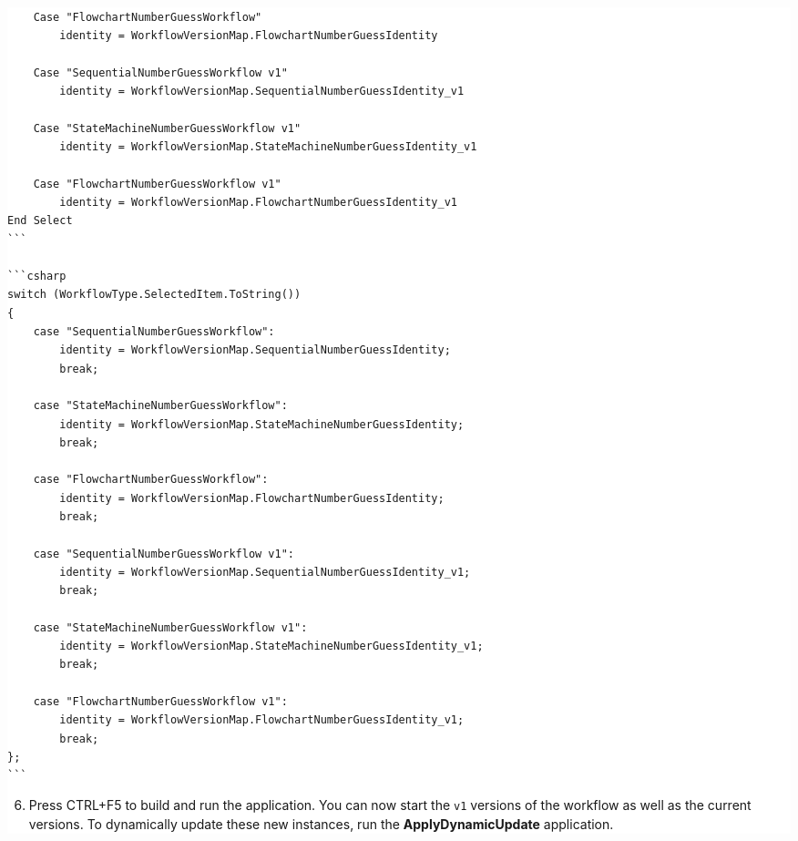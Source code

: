         Case "FlowchartNumberGuessWorkflow"
            identity = WorkflowVersionMap.FlowchartNumberGuessIdentity

        Case "SequentialNumberGuessWorkflow v1"
            identity = WorkflowVersionMap.SequentialNumberGuessIdentity_v1

        Case "StateMachineNumberGuessWorkflow v1"
            identity = WorkflowVersionMap.StateMachineNumberGuessIdentity_v1

        Case "FlowchartNumberGuessWorkflow v1"
            identity = WorkflowVersionMap.FlowchartNumberGuessIdentity_v1
    End Select
    ```

    ```csharp
    switch (WorkflowType.SelectedItem.ToString())
    {
        case "SequentialNumberGuessWorkflow":
            identity = WorkflowVersionMap.SequentialNumberGuessIdentity;
            break;

        case "StateMachineNumberGuessWorkflow":
            identity = WorkflowVersionMap.StateMachineNumberGuessIdentity;
            break;

        case "FlowchartNumberGuessWorkflow":
            identity = WorkflowVersionMap.FlowchartNumberGuessIdentity;
            break;

        case "SequentialNumberGuessWorkflow v1":
            identity = WorkflowVersionMap.SequentialNumberGuessIdentity_v1;
            break;

        case "StateMachineNumberGuessWorkflow v1":
            identity = WorkflowVersionMap.StateMachineNumberGuessIdentity_v1;
            break;

        case "FlowchartNumberGuessWorkflow v1":
            identity = WorkflowVersionMap.FlowchartNumberGuessIdentity_v1;
            break;
    };
    ```

6. Press CTRL+F5 to build and run the application. You can now start the `v1` versions of the workflow as well as the current versions. To dynamically update these new instances, run the **ApplyDynamicUpdate** application.
